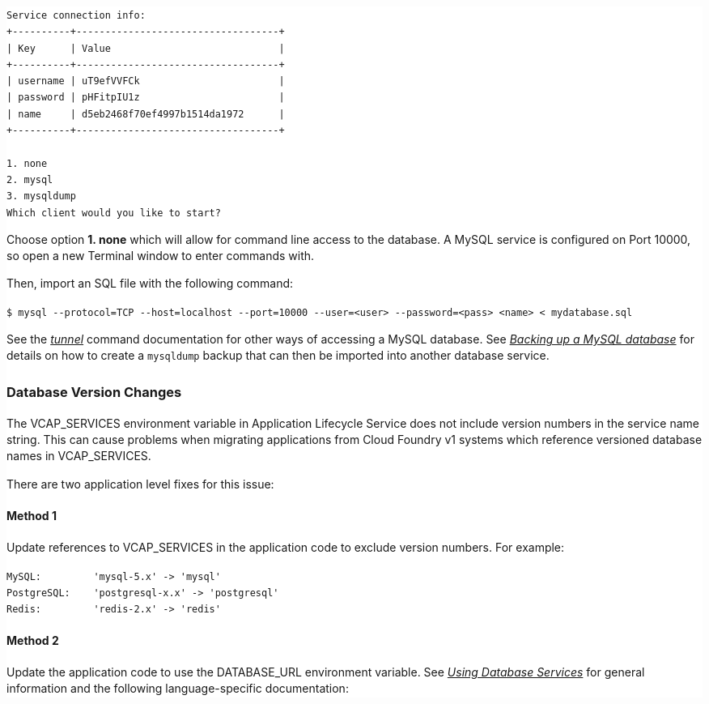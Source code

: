     Service connection info:
    +----------+-----------------------------------+
    | Key      | Value                             |
    +----------+-----------------------------------+
    | username | uT9efVVFCk                        |
    | password | pHFitpIU1z                        |
    | name     | d5eb2468f70ef4997b1514da1972      |
    +----------+-----------------------------------+

    1. none
    2. mysql
    3. mysqldump
    Which client would you like to start?

Choose option **1. none** which will allow for command line access to
the database. A MySQL service is configured on Port 10000, so open a new
Terminal window to enter commands with.

Then, import an SQL file with the following command:

    $ mysql --protocol=TCP --host=localhost --port=10000 --user=<user> --password=<pass> <name> < mydatabase.sql

See the [*tunnel*](#database-tunnel) command documentation for other
ways of accessing a MySQL database. See [*Backing up a MySQL
database*](#bestpractices-backing-up-mysql) for details on how to create
a `mysqldump` backup that can then be imported into
another database service.

### Database Version Changes[](#database-version-changes "Permalink to this headline")

The VCAP\_SERVICES environment variable in Application Lifecycle Service does not include
version numbers in the service name string. This can cause problems when
migrating applications from Cloud Foundry v1 systems which reference
versioned database names in VCAP\_SERVICES.

There are two application level fixes for this issue:

#### Method 1[](#method-1 "Permalink to this headline")

Update references to VCAP\_SERVICES in the application code to exclude
version numbers. For example:

    MySQL:         'mysql-5.x' -> 'mysql'
    PostgreSQL:    'postgresql-x.x' -> 'postgresql'
    Redis:         'redis-2.x' -> 'redis'

#### Method 2[](#method-2 "Permalink to this headline")

Update the application code to use the DATABASE\_URL environment
variable. See [*Using Database Services*](#database-accessing) for
general information and the following language-specific documentation:

